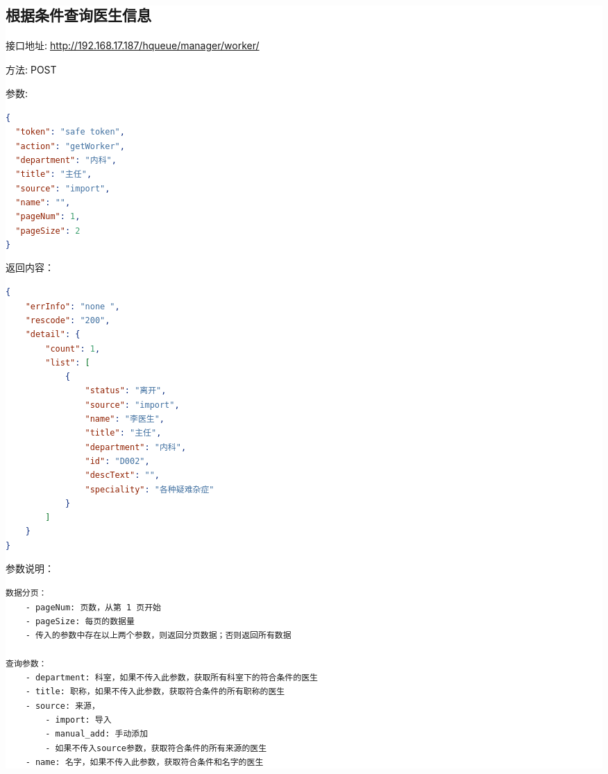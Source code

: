 ## 根据条件查询医生信息

接口地址: http://192.168.17.187/hqueue/manager/worker/

方法: POST

参数:

```json
{
  "token": "safe token",
  "action": "getWorker",
  "department": "内科",
  "title": "主任",
  "source": "import",
  "name": "",
  "pageNum": 1,
  "pageSize": 2
}
```

返回内容：

```json
{
    "errInfo": "none ",
    "rescode": "200",
    "detail": {
        "count": 1,
        "list": [
            {
                "status": "离开",
                "source": "import",
                "name": "李医生",
                "title": "主任",
                "department": "内科",
                "id": "D002",
                "descText": "",
                "speciality": "各种疑难杂症"
            }
        ]
    }
}
```

参数说明：

```
数据分页：
    - pageNum: 页数，从第 1 页开始
    - pageSize: 每页的数据量
    - 传入的参数中存在以上两个参数，则返回分页数据；否则返回所有数据
    
查询参数：
    - department: 科室，如果不传入此参数，获取所有科室下的符合条件的医生
    - title: 职称，如果不传入此参数，获取符合条件的所有职称的医生
    - source: 来源，
        - import: 导入
        - manual_add: 手动添加
        - 如果不传入source参数，获取符合条件的所有来源的医生
    - name: 名字，如果不传入此参数，获取符合条件和名字的医生
```